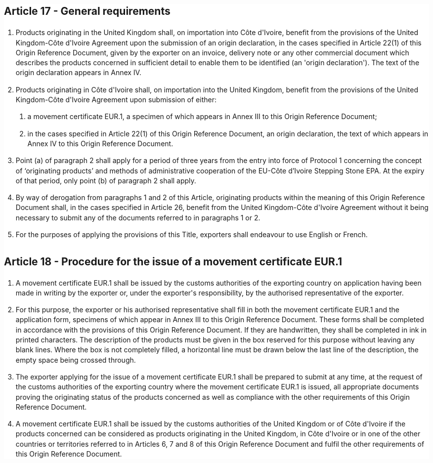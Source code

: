 ## Article 17 - General requirements

1. Products originating in the United Kingdom shall, on importation into Côte d'Ivoire, benefit from the provisions of the United Kingdom-Côte d'Ivoire Agreement upon the submission of an origin declaration, in the cases specified in Article 22(1) of this Origin Reference Document, given by the exporter on an invoice, delivery note or any other commercial document which describes the products concerned in sufficient detail to enable them to be identified (an 'origin declaration'). The text of the origin declaration appears in Annex IV.

2. Products originating in Côte d'Ivoire shall, on importation into the United Kingdom, benefit from the provisions of the United Kingdom-Côte d'Ivoire Agreement upon submission of either:

   1. a movement certificate EUR.1, a specimen of which appears in Annex III to this Origin Reference Document;

   2. in the cases specified in Article 22(1) of this Origin Reference Document, an origin declaration, the text of which appears in Annex IV to this Origin Reference Document.

3. Point (a) of paragraph 2 shall apply for a period of three years from the entry into force of Protocol 1 concerning the concept of ‘originating products’ and methods of administrative cooperation of the EU-Côte d’Ivoire Stepping Stone EPA. At the expiry of that period, only point (b) of paragraph 2 shall apply.

4. By way of derogation from paragraphs 1 and 2 of this Article, originating products within the meaning of this Origin Reference Document shall, in the cases specified in Article 26, benefit from the United Kingdom-Côte d'Ivoire Agreement without it being necessary to submit any of the documents referred to in paragraphs 1 or 2.

5. For the purposes of applying the provisions of this Title, exporters shall endeavour to use English or French.



## Article 18 - Procedure for the issue of a movement certificate EUR.1

1. A movement certificate EUR.1 shall be issued by the customs authorities of the exporting country on application having been made in writing by the exporter or, under the exporter's responsibility, by the authorised representative of the exporter.

2. For this purpose, the exporter or his authorised representative shall fill in both the movement certificate EUR.1 and the application form, specimens of which appear in Annex III to this Origin Reference Document. These forms shall be completed in accordance with the provisions of this Origin Reference Document. If they are handwritten, they shall be completed in ink in printed characters. The description of the products must be given in the box reserved for this purpose without leaving any blank lines. Where the box is not completely filled, a horizontal line must be drawn below the last line of the description, the empty space being crossed through.

3. The exporter applying for the issue of a movement certificate EUR.1 shall be prepared to submit at any time, at the request of the customs authorities of the exporting country where the movement certificate EUR.1 is issued, all appropriate documents proving the originating status of the products concerned as well as compliance with the other requirements of this Origin Reference Document.

4. A movement certificate EUR.1 shall be issued by the customs authorities of the United Kingdom or of Côte d'Ivoire if the products concerned can be considered as products originating in the United Kingdom, in Côte d'Ivoire or in one of the other countries or territories referred to in Articles 6, 7 and 8 of this Origin Reference Document and fulfil the other requirements of this Origin Reference Document.
